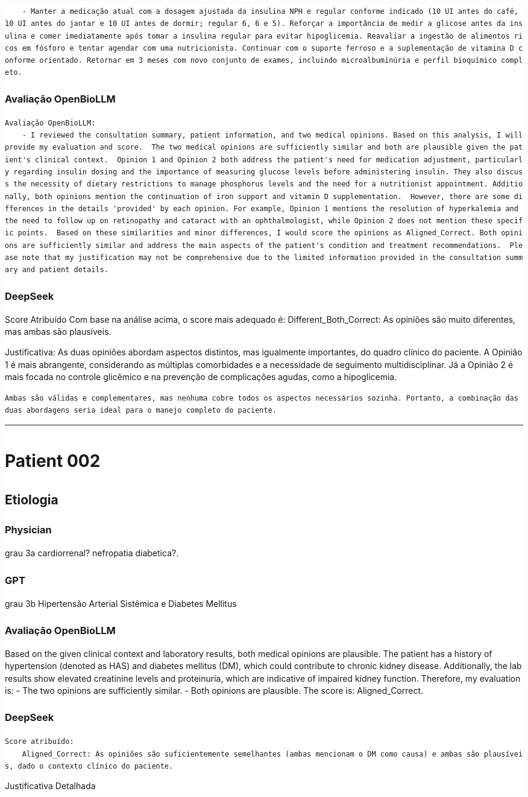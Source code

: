         - Manter a medicação atual com a dosagem ajustada da insulina NPH e regular conforme indicado (10 UI antes do café, 10 UI antes do jantar e 10 UI antes de dormir; regular 6, 6 e 5). Reforçar a importância de medir a glicose antes da insulina e comer imediatamente após tomar a insulina regular para evitar hipoglicemia. Reavaliar a ingestão de alimentos ricos em fósforo e tentar agendar com uma nutricionista. Continuar com o suporte ferroso e a suplementação de vitamina D conforme orientado. Retornar em 3 meses com novo conjunto de exames, incluindo microalbuminúria e perfil bioquímico completo.
### Avaliação OpenBioLLM
    Avaliação OpenBioLLM: 
        - I reviewed the consultation summary, patient information, and two medical opinions. Based on this analysis, I will provide my evaluation and score.  The two medical opinions are sufficiently similar and both are plausible given the patient's clinical context.  Opinion 1 and Opinion 2 both address the patient's need for medication adjustment, particularly regarding insulin dosing and the importance of measuring glucose levels before administering insulin. They also discuss the necessity of dietary restrictions to manage phosphorus levels and the need for a nutritionist appointment. Additionally, both opinions mention the continuation of iron support and vitamin D supplementation.  However, there are some differences in the details 'provided' by each opinion. For example, Opinion 1 mentions the resolution of hyperkalemia and the need to follow up on retinopathy and cataract with an ophthalmologist, while Opinion 2 does not mention these specific points.  Based on these similarities and minor differences, I would score the opinions as Aligned_Correct. Both opinions are sufficiently similar and address the main aspects of the patient's condition and treatment recommendations.  Please note that my justification may not be comprehensive due to the limited information provided in the consultation summary and patient details.
### DeepSeek
Score Atribuído
Com base na análise acima, o score mais adequado é:
Different_Both_Correct: As opiniões são muito diferentes, mas ambas são plausíveis.

Justificativa:
    As duas opiniões abordam aspectos distintos, mas igualmente importantes, do quadro clínico do paciente. A Opinião 1 é mais abrangente, considerando as múltiplas comorbidades e a necessidade de seguimento multidisciplinar. Já a Opinião 2 é mais focada no controle glicêmico e na prevenção de complicações agudas, como a hipoglicemia.

    Ambas são válidas e complementares, mas nenhuma cobre todos os aspectos necessários sozinha. Portanto, a combinação das duas abordagens seria ideal para o manejo completo do paciente.

--------------------------------------------------------------------------------------------

# Patient 002
## Etiologia
### Physician 
grau 3a cardiorrenal? nefropatia diabetica?.
### GPT
grau 3b Hipertensão Arterial Sistêmica e Diabetes Mellitus
### Avaliação OpenBioLLM
Based on the given clinical context and laboratory results, both medical opinions are plausible. The patient has a history of hypertension (denoted as HAS) and diabetes mellitus (DM), which could contribute to chronic kidney disease. Additionally, the lab results show elevated creatinine levels and proteinuria, which are indicative of impaired kidney function.  Therefore, my evaluation is:  - The two opinions are sufficiently similar. - Both opinions are plausible.  The score is: Aligned_Correct.
### DeepSeek
    Score atribuído:
        Aligned_Correct: As opiniões são suficientemente semelhantes (ambas mencionam o DM como causa) e ambas são plausíveis, dado o contexto clínico do paciente.
Justificativa Detalhada
